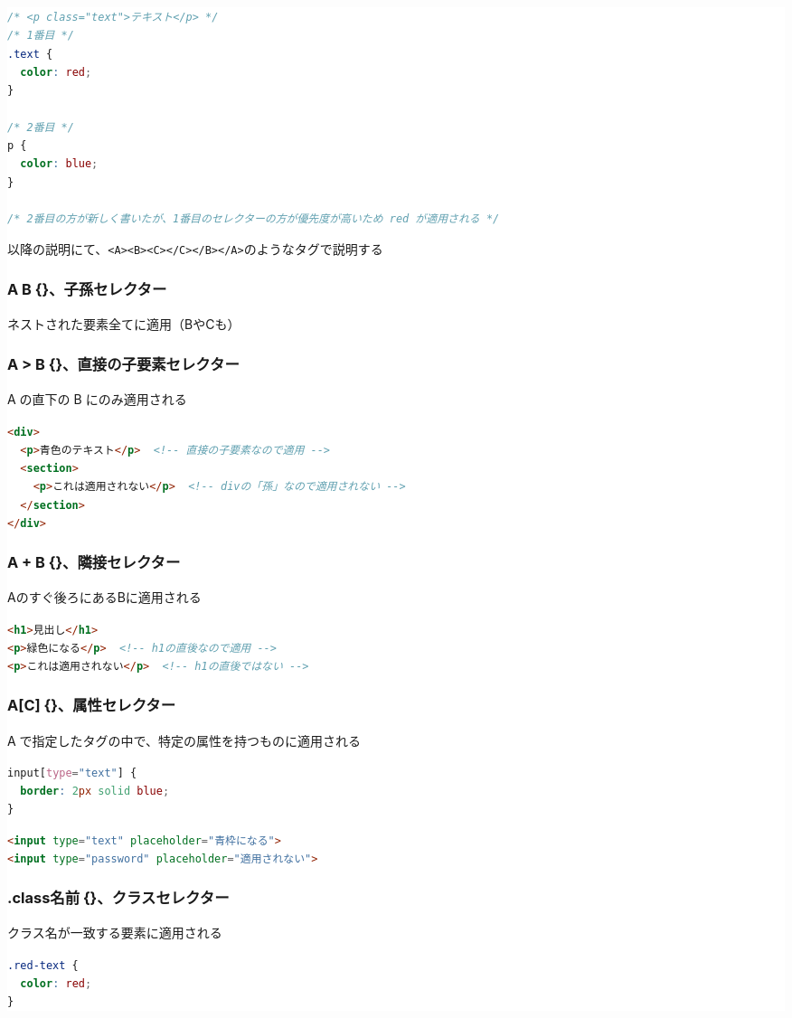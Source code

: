 ```css
/* <p class="text">テキスト</p> */
/* 1番目 */
.text {
  color: red;
}

/* 2番目 */
p {
  color: blue;
}

/* 2番目の方が新しく書いたが、1番目のセレクターの方が優先度が高いため red が適用される */
```
以降の説明にて、`<A><B><C></C></B></A>`のようなタグで説明する

### A B {}、子孫セレクター
ネストされた要素全てに適用（BやCも）

### A > B {}、直接の子要素セレクター
A の直下の B にのみ適用される
```html
<div>
  <p>青色のテキスト</p>  <!-- 直接の子要素なので適用 -->
  <section>
    <p>これは適用されない</p>  <!-- divの「孫」なので適用されない -->
  </section>
</div>
```

### A + B {}、隣接セレクター
Aのすぐ後ろにあるBに適用される
```html
<h1>見出し</h1>
<p>緑色になる</p>  <!-- h1の直後なので適用 -->
<p>これは適用されない</p>  <!-- h1の直後ではない -->
```

### A\[C] {}、属性セレクター
A で指定したタグの中で、特定の属性を持つものに適用される
```css
input[type="text"] {
  border: 2px solid blue;
}
```

```html
<input type="text" placeholder="青枠になる">
<input type="password" placeholder="適用されない">
```

### .class名前 {}、クラスセレクター
クラス名が一致する要素に適用される
```css
.red-text {
  color: red;
}
```
